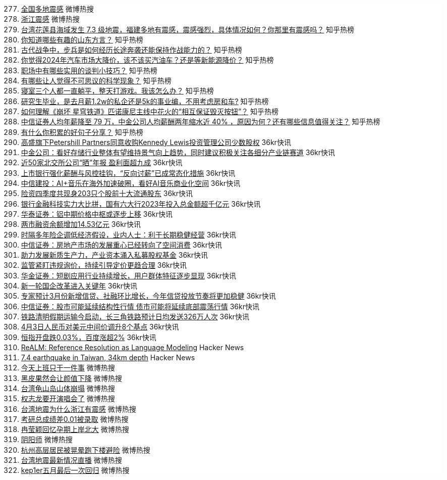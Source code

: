 277. [全国多地震感](https://s.weibo.com/weibo?q=%23%E5%85%A8%E5%9B%BD%E5%A4%9A%E5%9C%B0%E9%9C%87%E6%84%9F%23&Refer=top) 微博热搜
278. [浙江震感](https://s.weibo.com/weibo?q=%23%E6%B5%99%E6%B1%9F%E9%9C%87%E6%84%9F%23&Refer=top) 微博热搜
279. [台湾花莲县海域发生 7.3 级地震，福建多地有震感，震感强烈，具体情况如何？你那里有震感吗？](https://www.zhihu.com/question/651435790) 知乎热榜
280. [你知道哪些有趣的山东方言？](https://www.zhihu.com/question/345451957) 知乎热榜
281. [古代战争中，步兵是如何经历长途奔袭还能保持作战能力的？](https://www.zhihu.com/question/650460938) 知乎热榜
282. [你觉得2024年汽车市场大降价，该不该买汽油车？还是等新能源降价？](https://www.zhihu.com/question/589258299) 知乎热榜
283. [职场中有哪些实用的谈判小技巧？](https://www.zhihu.com/question/651299210) 知乎热榜
284. [有哪些让人觉得不可思议的科学现象？](https://www.zhihu.com/question/47115084) 知乎热榜
285. [寝室三个人都一直躺平，整天打游戏。我该怎么办？](https://www.zhihu.com/question/648841957) 知乎热榜
286. [研究生毕业，是去月薪1.2w的私企还是5k的事业编，不用考虑房和车?](https://www.zhihu.com/question/651092762) 知乎热榜
287. [如何理解《崩坏 星穹铁道》匹诺康尼主线中花火的“相互保证毁灭按钮”？](https://www.zhihu.com/question/651124315) 知乎热榜
288. [中信证券人均年薪降至 79 万，中金公司人均薪酬两年缩水近 40% ，原因为何？还有哪些信息值得关注？](https://www.zhihu.com/question/651134008) 知乎热榜
289. [有什么你积累的好句子分享？](https://www.zhihu.com/question/650986980) 知乎热榜
290. [高盛旗下Petershill Partners同意收购Kennedy Lewis投资管理公司少数股权](https://www.36kr.com/newsflashes/2716978193037184) 36kr快讯
291. [中金公司：看好存储行业整体有望维持景气向上趋势，同时建议积极关注各细分产业链赛道](https://www.36kr.com/newsflashes/2716978677463174) 36kr快讯
292. [近50家北交所公司“晒”年报 盈利面超九成](https://www.36kr.com/newsflashes/2716994142156934) 36kr快讯
293. [上市银行强化薪酬与风控挂钩，“反向讨薪”已成常态化措施](https://www.36kr.com/newsflashes/2716995140712327) 36kr快讯
294. [中信建投：AI+音乐在海外加速破圈，看好AI音乐商业化空间](https://www.36kr.com/newsflashes/2716996820285575) 36kr快讯
295. [险资四季度共现身203只个股前十大流通股东](https://www.36kr.com/newsflashes/2716997663094916) 36kr快讯
296. [银行金融科技实力大比拼，国有六大行2023年投入总金额超千亿元](https://www.36kr.com/newsflashes/2716998629800073) 36kr快讯
297. [华泰证券：铝中期价格中枢或逐步上移](https://www.36kr.com/newsflashes/2716998836615297) 36kr快讯
298. [两市融资余额增加14.53亿元](https://www.36kr.com/newsflashes/2717010650527620) 36kr快讯
299. [时隔多年险企调低经济假设，业内人士：利于长期稳健经营](https://www.36kr.com/newsflashes/2717011449280384) 36kr快讯
300. [中信证券：房地产市场的发展重心已经转向了空间消费](https://www.36kr.com/newsflashes/2717011694270599) 36kr快讯
301. [助力发展新质生产力，产业资本涌入私募股权基金](https://www.36kr.com/newsflashes/2717012770813829) 36kr快讯
302. [监管紧盯违规询价，持续引导定价更趋合理](https://www.36kr.com/newsflashes/2717014552377473) 36kr快讯
303. [华金证券：短剧应用行业持续增长，用户群体特征逐步显现](https://www.36kr.com/newsflashes/2717014959192194) 36kr快讯
304. [新一轮国企改革进入关键年](https://www.36kr.com/newsflashes/2717022566823810) 36kr快讯
305. [专家预计3月份新增信贷、社融环比增长，今年信贷投放节奏将更加稳健](https://www.36kr.com/newsflashes/2717024250705795) 36kr快讯
306. [中信证券：股市可能延续结构性行情 债市可能将延续底部震荡行情](https://www.36kr.com/newsflashes/2717024918960002) 36kr快讯
307. [铁路清明假期运输今启动，长三角铁路预计日均发送326万人次](https://www.36kr.com/newsflashes/2717031589607554) 36kr快讯
308. [4月3日人民币对美元中间价调升8个基点](https://www.36kr.com/newsflashes/2717045031171975) 36kr快讯
309. [恒指开盘跌0.03%，百度涨超2%](https://www.36kr.com/newsflashes/2717047231084425) 36kr快讯
310. [ReALM: Reference Resolution as Language Modeling](https://arxiv.org/abs/2403.20329) Hacker News
311. [7.4 earthquake in Taiwan, 34km depth](https://earthquake.usgs.gov/earthquakes/map/?extent=16.34123,-246.42334&extent=28.51697,-223.43994) Hacker News
312. [今天上班只干一件事](https://s.weibo.com/weibo?q=%23%E4%BB%8A%E5%A4%A9%E4%B8%8A%E7%8F%AD%E5%8F%AA%E5%B9%B2%E4%B8%80%E4%BB%B6%E4%BA%8B%23&Refer=top) 微博热搜
313. [黑皮果然会让颜值下降](https://s.weibo.com/weibo?q=%23%E9%BB%91%E7%9A%AE%E6%9E%9C%E7%84%B6%E4%BC%9A%E8%AE%A9%E9%A2%9C%E5%80%BC%E4%B8%8B%E9%99%8D%23&Refer=top) 微博热搜
314. [台湾龟山岛山体崩塌](https://s.weibo.com/weibo?q=%23%E5%8F%B0%E6%B9%BE%E9%BE%9F%E5%B1%B1%E5%B2%9B%E5%B1%B1%E4%BD%93%E5%B4%A9%E5%A1%8C%23&Refer=top) 微博热搜
315. [权志龙要开演唱会了](https://s.weibo.com/weibo?q=%23%E6%9D%83%E5%BF%97%E9%BE%99%E8%A6%81%E5%BC%80%E6%BC%94%E5%94%B1%E4%BC%9A%E4%BA%86%23&Refer=top) 微博热搜
316. [台湾地震为什么浙江有震感](https://s.weibo.com/weibo?q=%23%E5%8F%B0%E6%B9%BE%E5%9C%B0%E9%9C%87%E4%B8%BA%E4%BB%80%E4%B9%88%E6%B5%99%E6%B1%9F%E6%9C%89%E9%9C%87%E6%84%9F%23&Refer=top) 微博热搜
317. [考研总成绩差0.01被录取](https://s.weibo.com/weibo?q=%23%E8%80%83%E7%A0%94%E6%80%BB%E6%88%90%E7%BB%A9%E5%B7%AE0.01%E8%A2%AB%E5%BD%95%E5%8F%96%23&Refer=top) 微博热搜
318. [冉莹颖回忆孕期上岸北大](https://s.weibo.com/weibo?q=%23%E5%86%89%E8%8E%B9%E9%A2%96%E5%9B%9E%E5%BF%86%E5%AD%95%E6%9C%9F%E4%B8%8A%E5%B2%B8%E5%8C%97%E5%A4%A7%23&Refer=top) 微博热搜
319. [阴阳师](https://s.weibo.com/weibo?q=%23%E9%98%B4%E9%98%B3%E5%B8%88%23&Refer=top) 微博热搜
320. [杭州高层居民被晃晕跑下楼避险](https://s.weibo.com/weibo?q=%23%E6%9D%AD%E5%B7%9E%E9%AB%98%E5%B1%82%E5%B1%85%E6%B0%91%E8%A2%AB%E6%99%83%E6%99%95%E8%B7%91%E4%B8%8B%E6%A5%BC%E9%81%BF%E9%99%A9%23&Refer=top) 微博热搜
321. [台湾地震最新情况直播](https://s.weibo.com/weibo?q=%23%E5%8F%B0%E6%B9%BE%E5%9C%B0%E9%9C%87%E6%9C%80%E6%96%B0%E6%83%85%E5%86%B5%E7%9B%B4%E6%92%AD%23&Refer=top) 微博热搜
322. [kep1er五月最后一次回归](https://s.weibo.com/weibo?q=%23kep1er%E4%BA%94%E6%9C%88%E6%9C%80%E5%90%8E%E4%B8%80%E6%AC%A1%E5%9B%9E%E5%BD%92%23&Refer=top) 微博热搜